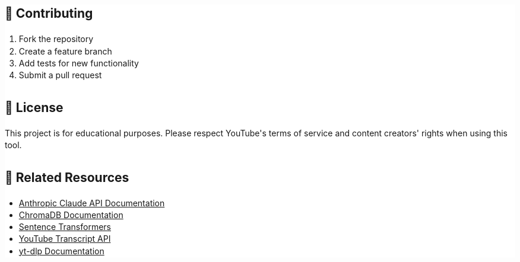 ## 🤝 Contributing

1. Fork the repository
2. Create a feature branch
3. Add tests for new functionality
4. Submit a pull request

## 📝 License

This project is for educational purposes. Please respect YouTube's terms of service and content creators' rights when using this tool.

## 🔗 Related Resources

- [Anthropic Claude API Documentation](https://docs.anthropic.com/)
- [ChromaDB Documentation](https://docs.trychroma.com/)
- [Sentence Transformers](https://www.sbert.net/)
- [YouTube Transcript API](https://github.com/jdepoix/youtube-transcript-api)
- [yt-dlp Documentation](https://github.com/yt-dlp/yt-dlp)
